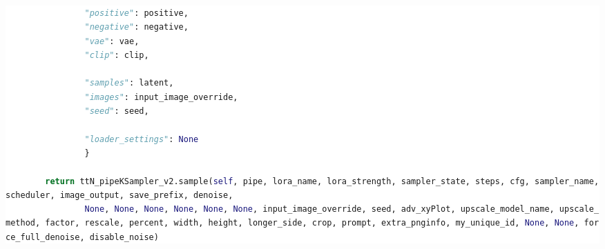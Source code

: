 ```python
                "positive": positive,
                "negative": negative,
                "vae": vae,
                "clip": clip,

                "samples": latent,
                "images": input_image_override,
                "seed": seed,

                "loader_settings": None
                }

        return ttN_pipeKSampler_v2.sample(self, pipe, lora_name, lora_strength, sampler_state, steps, cfg, sampler_name, scheduler, image_output, save_prefix, denoise, 
                None, None, None, None, None, None, input_image_override, seed, adv_xyPlot, upscale_model_name, upscale_method, factor, rescale, percent, width, height, longer_side, crop, prompt, extra_pnginfo, my_unique_id, None, None, force_full_denoise, disable_noise)

```
